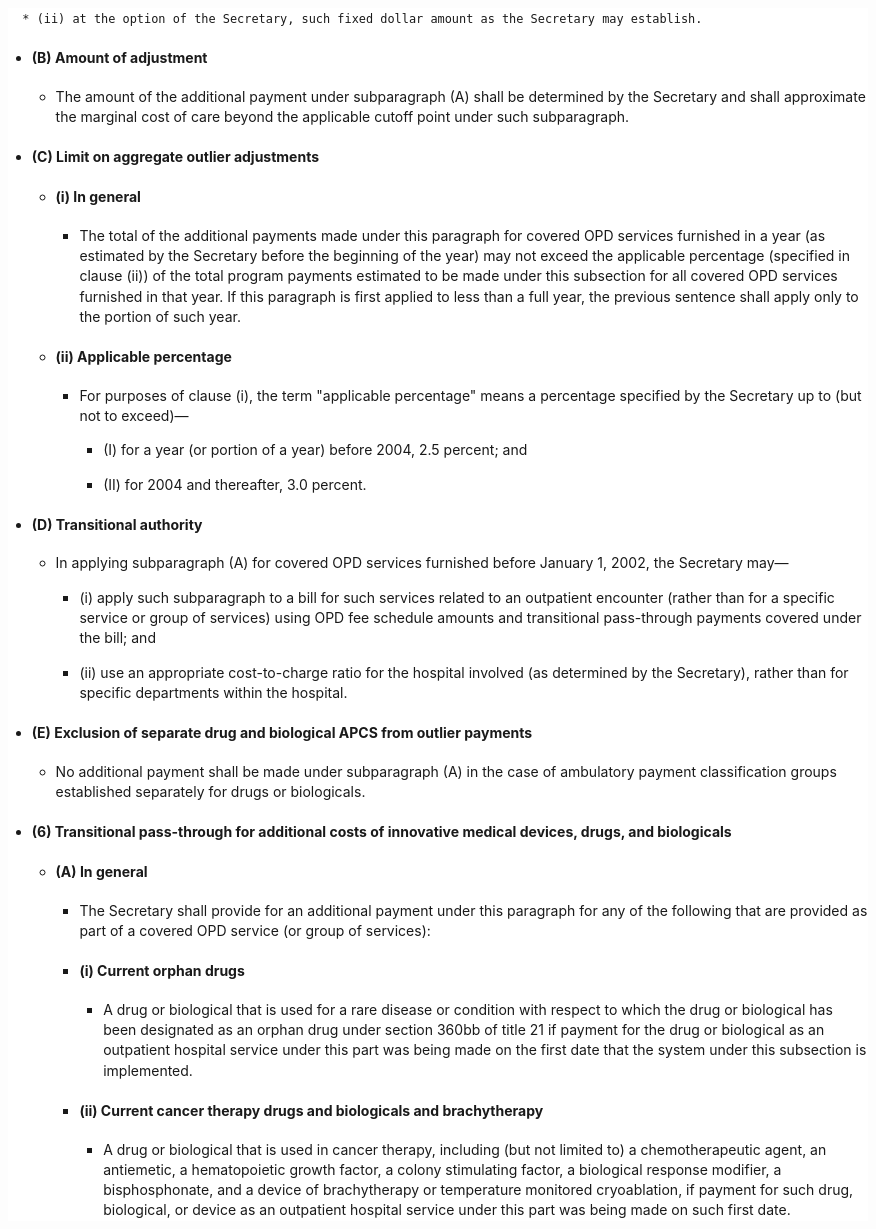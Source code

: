       * (ii) at the option of the Secretary, such fixed dollar amount as the Secretary may establish.

  * #### (B) Amount of adjustment
    * The amount of the additional payment under subparagraph (A) shall be determined by the Secretary and shall approximate the marginal cost of care beyond the applicable cutoff point under such subparagraph.

  * #### (C) Limit on aggregate outlier adjustments
    * #### (i) In general
      * The total of the additional payments made under this paragraph for covered OPD services furnished in a year (as estimated by the Secretary before the beginning of the year) may not exceed the applicable percentage (specified in clause (ii)) of the total program payments estimated to be made under this subsection for all covered OPD services furnished in that year. If this paragraph is first applied to less than a full year, the previous sentence shall apply only to the portion of such year.

    * #### (ii) Applicable percentage
      * For purposes of clause (i), the term "applicable percentage" means a percentage specified by the Secretary up to (but not to exceed)—

        * (I) for a year (or portion of a year) before 2004, 2.5 percent; and

        * (II) for 2004 and thereafter, 3.0 percent.

  * #### (D) Transitional authority
    * In applying subparagraph (A) for covered OPD services furnished before January 1, 2002, the Secretary may—

      * (i) apply such subparagraph to a bill for such services related to an outpatient encounter (rather than for a specific service or group of services) using OPD fee schedule amounts and transitional pass-through payments covered under the bill; and

      * (ii) use an appropriate cost-to-charge ratio for the hospital involved (as determined by the Secretary), rather than for specific departments within the hospital.

  * #### (E) Exclusion of separate drug and biological APCS from outlier payments
    * No additional payment shall be made under subparagraph (A) in the case of ambulatory payment classification groups established separately for drugs or biologicals.

* #### (6) Transitional pass-through for additional costs of innovative medical devices, drugs, and biologicals
  * #### (A) In general
    * The Secretary shall provide for an additional payment under this paragraph for any of the following that are provided as part of a covered OPD service (or group of services):

    * #### (i) Current orphan drugs
      * A drug or biological that is used for a rare disease or condition with respect to which the drug or biological has been designated as an orphan drug under section 360bb of title 21 if payment for the drug or biological as an outpatient hospital service under this part was being made on the first date that the system under this subsection is implemented.

    * #### (ii) Current cancer therapy drugs and biologicals and brachytherapy
      * A drug or biological that is used in cancer therapy, including (but not limited to) a chemotherapeutic agent, an antiemetic, a hematopoietic growth factor, a colony stimulating factor, a biological response modifier, a bisphosphonate, and a device of brachytherapy or temperature monitored cryoablation, if payment for such drug, biological, or device as an outpatient hospital service under this part was being made on such first date.

